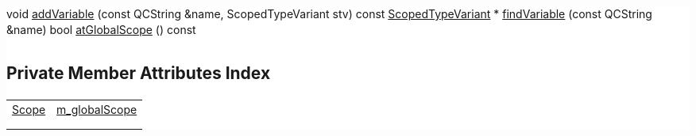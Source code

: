 <tr class="doxyMemberIndexItem">
<td class="doxyMemberIndexItemType" align="left" valign="top">void</td>
<td class="doxyMemberIndexItemName" align="left" valign="top"><a href="#a8ecf50e05c0af1f854d21a2d0574dbcf">addVariable</a> (const QCString &amp;name, ScopedTypeVariant stv)</td>
</tr>
<tr class="doxyMemberIndexDescription">
<td class="doxyMemberIndexDescriptionLeft"></td>
<td class="doxyMemberIndexDescriptionRight">
</td>
</tr>
<tr class="doxyMemberIndexSeparator">
<td class="doxyMemberIndexSeparator" colspan="2"></td>
</tr>

<tr class="doxyMemberIndexItem">
<td class="doxyMemberIndexItemType" align="left" valign="top">const <a href="/web-doxygen/docs/api/classes/scopedtypevariant">ScopedTypeVariant</a> *</td>
<td class="doxyMemberIndexItemName" align="left" valign="top"><a href="#aa4cfe2b318b52c33b4e28b5840275d85">findVariable</a> (const QCString &amp;name)</td>
</tr>
<tr class="doxyMemberIndexDescription">
<td class="doxyMemberIndexDescriptionLeft"></td>
<td class="doxyMemberIndexDescriptionRight">
</td>
</tr>
<tr class="doxyMemberIndexSeparator">
<td class="doxyMemberIndexSeparator" colspan="2"></td>
</tr>

<tr class="doxyMemberIndexItem">
<td class="doxyMemberIndexItemType" align="left" valign="top">bool</td>
<td class="doxyMemberIndexItemName" align="left" valign="top"><a href="#a3b01492065b015f3b275ea2b9d02d2be">atGlobalScope</a> () const</td>
</tr>
<tr class="doxyMemberIndexDescription">
<td class="doxyMemberIndexDescriptionLeft"></td>
<td class="doxyMemberIndexDescriptionRight">
</td>
</tr>
<tr class="doxyMemberIndexSeparator">
<td class="doxyMemberIndexSeparator" colspan="2"></td>
</tr>

</table>

## Private Member Attributes Index

<table class="doxyMembersIndex">

<tr class="doxyMemberIndexItem">
<td class="doxyMemberIndexItemType" align="left" valign="top"><a href="#acaf108f97a14c38cfcc698654e947e7d">Scope</a></td>
<td class="doxyMemberIndexItemName" align="left" valign="top"><a href="#a1d4e3ee5731c630df8133604b05b0213">m_globalScope</a></td>
</tr>
<tr class="doxyMemberIndexDescription">
<td class="doxyMemberIndexDescriptionLeft"></td>
<td class="doxyMemberIndexDescriptionRight">
</td>
</tr>
<tr class="doxyMemberIndexSeparator">
<td class="doxyMemberIndexSeparator" colspan="2"></td>
</tr>
